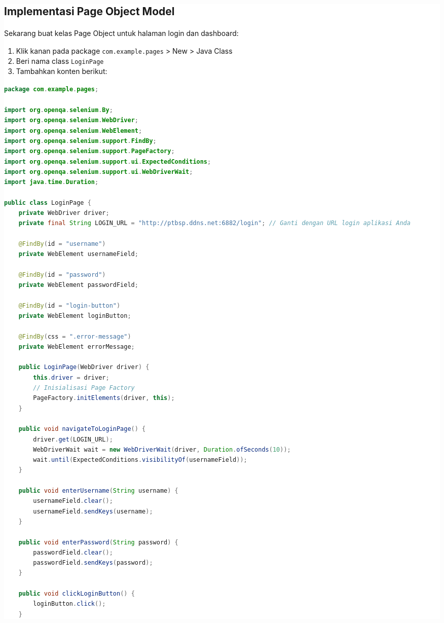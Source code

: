 ## Implementasi Page Object Model <a name="implementasi-page-object-model"></a>

Sekarang buat kelas Page Object untuk halaman login dan dashboard:

1. Klik kanan pada package `com.example.pages` > New > Java Class
2. Beri nama class `LoginPage`
3. Tambahkan konten berikut:

```java
package com.example.pages;

import org.openqa.selenium.By;
import org.openqa.selenium.WebDriver;
import org.openqa.selenium.WebElement;
import org.openqa.selenium.support.FindBy;
import org.openqa.selenium.support.PageFactory;
import org.openqa.selenium.support.ui.ExpectedConditions;
import org.openqa.selenium.support.ui.WebDriverWait;
import java.time.Duration;

public class LoginPage {
    private WebDriver driver;
    private final String LOGIN_URL = "http://ptbsp.ddns.net:6882/login"; // Ganti dengan URL login aplikasi Anda

    @FindBy(id = "username")
    private WebElement usernameField;

    @FindBy(id = "password")
    private WebElement passwordField;

    @FindBy(id = "login-button")
    private WebElement loginButton;

    @FindBy(css = ".error-message")
    private WebElement errorMessage;

    public LoginPage(WebDriver driver) {
        this.driver = driver;
        // Inisialisasi Page Factory
        PageFactory.initElements(driver, this);
    }

    public void navigateToLoginPage() {
        driver.get(LOGIN_URL);
        WebDriverWait wait = new WebDriverWait(driver, Duration.ofSeconds(10));
        wait.until(ExpectedConditions.visibilityOf(usernameField));
    }

    public void enterUsername(String username) {
        usernameField.clear();
        usernameField.sendKeys(username);
    }

    public void enterPassword(String password) {
        passwordField.clear();
        passwordField.sendKeys(password);
    }

    public void clickLoginButton() {
        loginButton.click();
    }

```